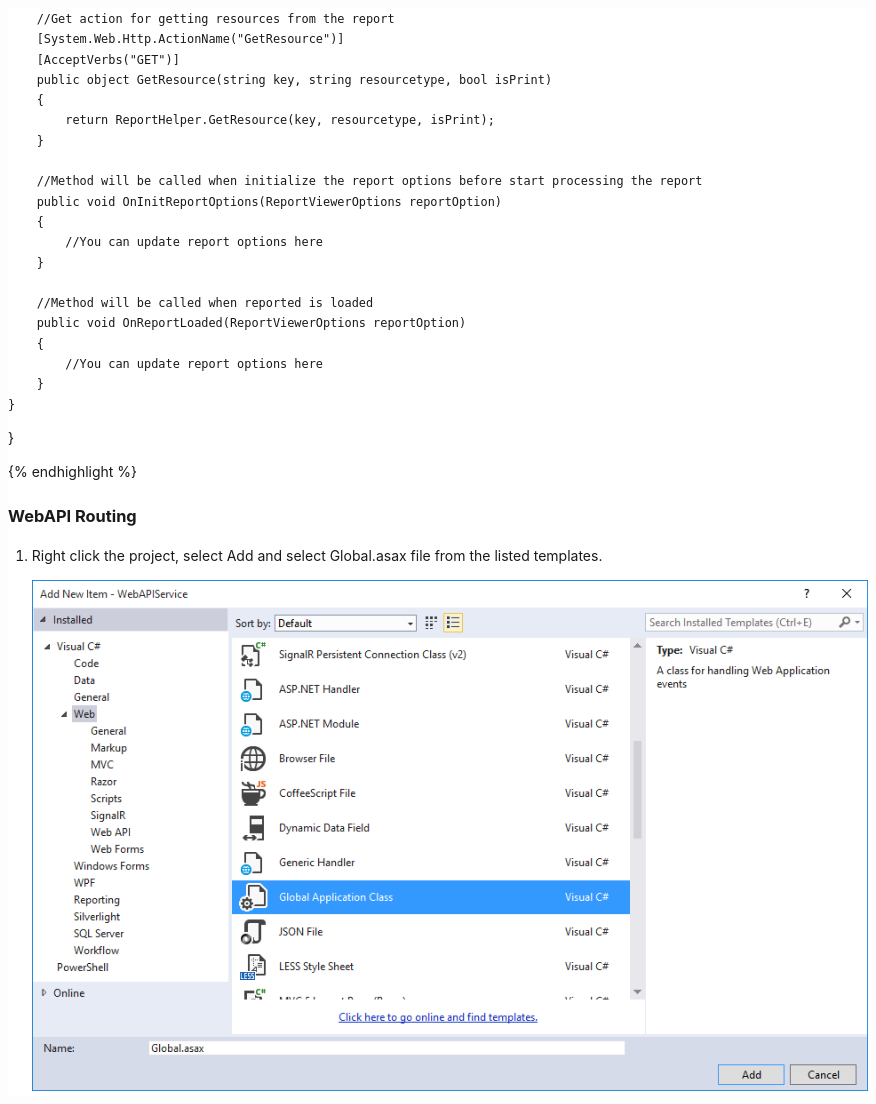 
        //Get action for getting resources from the report
        [System.Web.Http.ActionName("GetResource")]
        [AcceptVerbs("GET")]
        public object GetResource(string key, string resourcetype, bool isPrint) 
        {
            return ReportHelper.GetResource(key, resourcetype, isPrint);
        }
        
        //Method will be called when initialize the report options before start processing the report        
        public void OnInitReportOptions(ReportViewerOptions reportOption)
        {
            //You can update report options here
        }
        
        //Method will be called when reported is loaded
        public void OnReportLoaded(ReportViewerOptions reportOption) 
        {
            //You can update report options here
        }
    }
}

{% endhighlight %} 

### WebAPI Routing

1. Right click the project, select Add and select Global.asax file from the listed templates.

   ![UWP SfReportViewer displays adding Global application file](Getting-Started_images/Getting-Started_img4.png)
